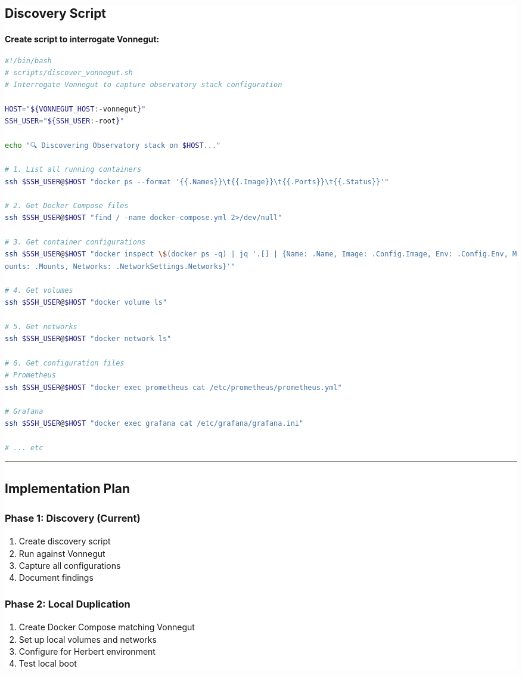 
## Discovery Script

**Create script to interrogate Vonnegut:**

```bash
#!/bin/bash
# scripts/discover_vonnegut.sh
# Interrogate Vonnegut to capture observatory stack configuration

HOST="${VONNEGUT_HOST:-vonnegut}"
SSH_USER="${SSH_USER:-root}"

echo "🔍 Discovering Observatory stack on $HOST..."

# 1. List all running containers
ssh $SSH_USER@$HOST "docker ps --format '{{.Names}}\t{{.Image}}\t{{.Ports}}\t{{.Status}}'"

# 2. Get Docker Compose files
ssh $SSH_USER@$HOST "find / -name docker-compose.yml 2>/dev/null"

# 3. Get container configurations
ssh $SSH_USER@$HOST "docker inspect \$(docker ps -q) | jq '.[] | {Name: .Name, Image: .Config.Image, Env: .Config.Env, Mounts: .Mounts, Networks: .NetworkSettings.Networks}'"

# 4. Get volumes
ssh $SSH_USER@$HOST "docker volume ls"

# 5. Get networks
ssh $SSH_USER@$HOST "docker network ls"

# 6. Get configuration files
# Prometheus
ssh $SSH_USER@$HOST "docker exec prometheus cat /etc/prometheus/prometheus.yml"

# Grafana
ssh $SSH_USER@$HOST "docker exec grafana cat /etc/grafana/grafana.ini"

# ... etc
```

---

## Implementation Plan

### Phase 1: Discovery (Current)
1. Create discovery script
2. Run against Vonnegut
3. Capture all configurations
4. Document findings

### Phase 2: Local Duplication
1. Create Docker Compose matching Vonnegut
2. Set up local volumes and networks
3. Configure for Herbert environment
4. Test local boot
